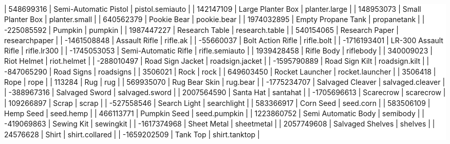 | 548699316     | Semi-Automatic Pistol        | pistol.semiauto          |
| 142147109     | Large Planter Box            | planter.large            |
| 148953073     | Small Planter Box            | planter.small            |
| 640562379     | Pookie Bear                  | pookie.bear              |
| 1974032895    | Empty Propane Tank           | propanetank              |
| -225085592    | Pumpkin                      | pumpkin                  |
| 1987447227    | Research Table               | research.table           |
| 540154065     | Research Paper               | researchpaper            |
| -1461508848   | Assault Rifle                | rifle.ak                 |
| -55660037     | Bolt Action Rifle            | rifle.bolt               |
| -1716193401   | LR-300 Assault Rifle         | rifle.lr300              |
| -1745053053   | Semi-Automatic Rifle         | rifle.semiauto           |
| 1939428458    | Rifle Body                   | riflebody                |
| 340009023     | Riot Helmet                  | riot.helmet              |
| -288010497    | Road Sign Jacket             | roadsign.jacket          |
| -1595790889   | Road Sign Kilt               | roadsign.kilt            |
| -847065290    | Road Signs                   | roadsigns                |
| 3506021       | Rock                         | rock                     |
| 649603450     | Rocket Launcher              | rocket.launcher          |
| 3506418       | Rope                         | rope                     |
| 113284        | Rug                          | rug                      |
| 569935070     | Rug Bear Skin                | rug.bear                 |
| -1775234707   | Salvaged Cleaver             | salvaged.cleaver         |
| -388967316    | Salvaged Sword               | salvaged.sword           |
| 2007564590    | Santa Hat                    | santahat                 |
| -1705696613   | Scarecrow                    | scarecrow                |
| 109266897     | Scrap                        | scrap                    |
| -527558546    | Search Light                 | searchlight              |
| 583366917     | Corn Seed                    | seed.corn                |
| 583506109     | Hemp Seed                    | seed.hemp                |
| 466113771     | Pumpkin Seed                 | seed.pumpkin             |
| 1223860752    | Semi Automatic Body          | semibody                 |
| -419069863    | Sewing Kit                   | sewingkit                |
| -1617374968   | Sheet Metal                  | sheetmetal               |
| 2057749608    | Salvaged Shelves             | shelves                  |
| 24576628      | Shirt                        | shirt.collared           |
| -1659202509   | Tank Top                     | shirt.tanktop            |